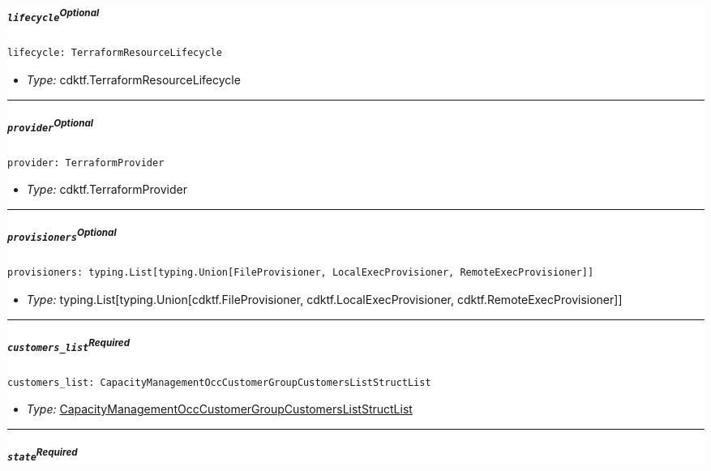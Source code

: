 ##### `lifecycle`<sup>Optional</sup> <a name="lifecycle" id="rhizo-co-terraform-provider-oci.capacityManagementOccCustomerGroup.CapacityManagementOccCustomerGroup.property.lifecycle"></a>

```python
lifecycle: TerraformResourceLifecycle
```

- *Type:* cdktf.TerraformResourceLifecycle

---

##### `provider`<sup>Optional</sup> <a name="provider" id="rhizo-co-terraform-provider-oci.capacityManagementOccCustomerGroup.CapacityManagementOccCustomerGroup.property.provider"></a>

```python
provider: TerraformProvider
```

- *Type:* cdktf.TerraformProvider

---

##### `provisioners`<sup>Optional</sup> <a name="provisioners" id="rhizo-co-terraform-provider-oci.capacityManagementOccCustomerGroup.CapacityManagementOccCustomerGroup.property.provisioners"></a>

```python
provisioners: typing.List[typing.Union[FileProvisioner, LocalExecProvisioner, RemoteExecProvisioner]]
```

- *Type:* typing.List[typing.Union[cdktf.FileProvisioner, cdktf.LocalExecProvisioner, cdktf.RemoteExecProvisioner]]

---

##### `customers_list`<sup>Required</sup> <a name="customers_list" id="rhizo-co-terraform-provider-oci.capacityManagementOccCustomerGroup.CapacityManagementOccCustomerGroup.property.customersList"></a>

```python
customers_list: CapacityManagementOccCustomerGroupCustomersListStructList
```

- *Type:* <a href="#rhizo-co-terraform-provider-oci.capacityManagementOccCustomerGroup.CapacityManagementOccCustomerGroupCustomersListStructList">CapacityManagementOccCustomerGroupCustomersListStructList</a>

---

##### `state`<sup>Required</sup> <a name="state" id="rhizo-co-terraform-provider-oci.capacityManagementOccCustomerGroup.CapacityManagementOccCustomerGroup.property.state"></a>
